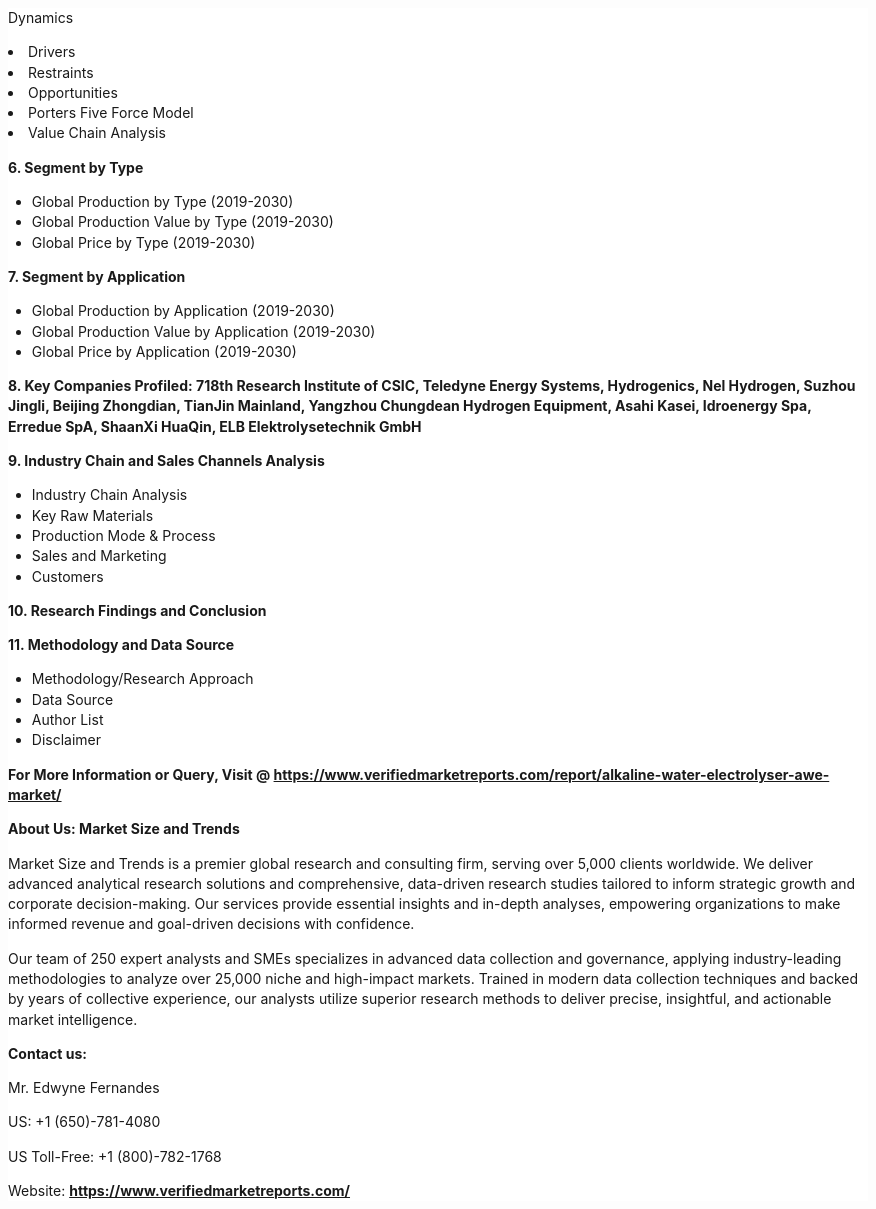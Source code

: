 Dynamics</li><li>Drivers</li><li>Restraints</li><li>Opportunities</li><li>Porters Five Force Model</li><li>Value Chain Analysis&nbsp;</li></ul><p><strong>6. Segment by Type</strong></p><ul><li>Global Production by Type (2019-2030)</li><li>Global Production Value by Type (2019-2030)</li><li>Global Price by Type (2019-2030)</li></ul><p><strong>7. Segment by Application</strong></p><ul><li>Global Production by Application (2019-2030)</li><li>Global Production Value by Application (2019-2030)</li><li>Global Price by Application (2019-2030)</li></ul><p><strong>8. Key Companies Profiled: 718th Research Institute of CSIC, Teledyne Energy Systems, Hydrogenics, Nel Hydrogen, Suzhou Jingli, Beijing Zhongdian, TianJin Mainland, Yangzhou Chungdean Hydrogen Equipment, Asahi Kasei, Idroenergy Spa, Erredue SpA, ShaanXi HuaQin, ELB Elektrolysetechnik GmbH</strong></p><p><strong>9. Industry Chain and Sales Channels Analysis</strong></p><ul><li>Industry Chain Analysis</li><li>Key Raw Materials</li><li>Production Mode &amp; Process</li><li>Sales and Marketing</li><li>Customers</li></ul><p><strong>10. Research Findings and Conclusion</strong></p><p><strong>11. Methodology and Data Source</strong></p><ul><li>Methodology/Research Approach</li><li>Data Source</li><li>Author List</li><li>Disclaimer</li></ul></p><p><strong>For More Information or Query, Visit @ <a href="https://www.verifiedmarketreports.com/report/alkaline-water-electrolyser-awe-market/">https://www.verifiedmarketreports.com/report/alkaline-water-electrolyser-awe-market/</a></strong></p><p><strong>About Us: Market Size and Trends</strong></p><p>Market Size and Trends is a premier global research and consulting firm, serving over 5,000 clients worldwide. We deliver advanced analytical research solutions and comprehensive, data-driven research studies tailored to inform strategic growth and corporate decision-making. Our services provide essential insights and in-depth analyses, empowering organizations to make informed revenue and goal-driven decisions with confidence.</p><p>Our team of 250 expert analysts and SMEs specializes in advanced data collection and governance, applying industry-leading methodologies to analyze over 25,000 niche and high-impact markets. Trained in modern data collection techniques and backed by years of collective experience, our analysts utilize superior research methods to deliver precise, insightful, and actionable market intelligence.</p><p><strong>Contact us:</strong></p><p>Mr. Edwyne Fernandes</p><p>US: +1 (650)-781-4080</p><p>US Toll-Free: +1 (800)-782-1768</p><p>Website: <strong><a href="https://www.verifiedmarketreports.com/">https://www.verifiedmarketreports.com/</a></strong></p>
